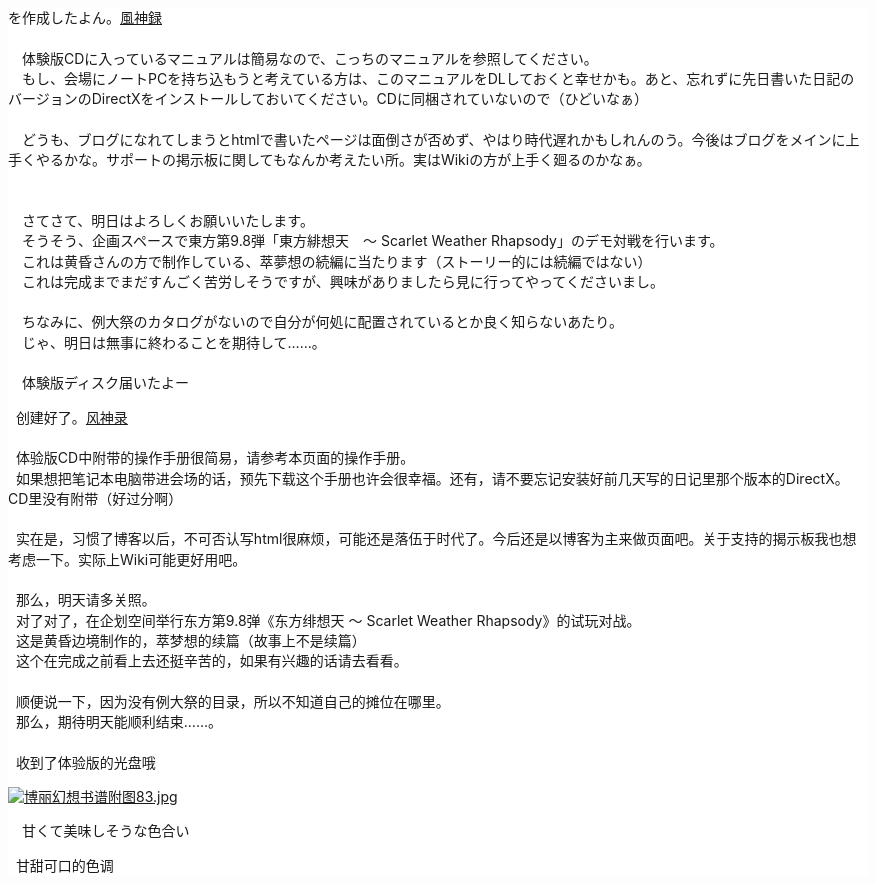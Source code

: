 <p>を作成したよん。<a rel="nofollow" class="external text" href="http://www16.big.or.jp/~zun/html/th10top.html">風神録</a><br>
<br>
　体験版CDに入っているマニュアルは簡易なので、こっちのマニュアルを参照してください。<br>
　もし、会場にノートPCを持ち込もうと考えている方は、このマニュアルをDLしておくと幸せかも。あと、忘れずに先日書いた日記のバージョンのDirectXをインストールしておいてください。CDに同梱されていないので（ひどいなぁ）<br>
<br>
　どうも、ブログになれてしまうとhtmlで書いたページは面倒さが否めず、やはり時代遅れかもしれんのう。今後はブログをメインに上手くやるかな。サポートの掲示板に関してもなんか考えたい所。実はWikiの方が上手く廻るのかなぁ。<br>
<br>
<br>
　さてさて、明日はよろしくお願いいたします。<br>
　そうそう、企画スペースで東方第9.8弾「東方緋想天　～ Scarlet Weather Rhapsody」のデモ対戦を行います。<br>
　これは黄昏さんの方で制作している、萃夢想の続編に当たります（ストーリー的には続編ではない）<br>
　これは完成までまだすんごく苦労しそうですが、興味がありましたら見に行ってやってくださいまし。<br>
<br>
　ちなみに、例大祭のカタログがないので自分が何処に配置されているとか良く知らないあたり。<br>
　じゃ、明日は無事に終わることを期待して……。<br>
<br>
　体験版ディスク届いたよー
</p>
</div>
</td>
<th style="background:#f9f9f9; border-left:none">
</th>
<td class="zhdef" width="50%" style="padding-left:1em;">
<div class="poem">
<p>&#160;&#160;创建好了。<a rel="nofollow" class="external text" href="http://www16.big.or.jp/~zun/html/th10top.html">风神录</a><br>
<br>
&#160;&#160;体验版CD中附带的操作手册很简易，请参考本页面的操作手册。<br>
&#160;&#160;如果想把笔记本电脑带进会场的话，预先下载这个手册也许会很幸福。还有，请不要忘记安装好前几天写的日记里那个版本的DirectX。CD里没有附带（好过分啊）<br>
<br>
&#160;&#160;实在是，习惯了博客以后，不可否认写html很麻烦，可能还是落伍于时代了。今后还是以博客为主来做页面吧。关于支持的揭示板我也想考虑一下。实际上Wiki可能更好用吧。<br>
<br>
&#160;&#160;那么，明天请多关照。<br>
&#160;&#160;对了对了，在企划空间举行东方第9.8弹《东方绯想天 ～ Scarlet Weather Rhapsody》的试玩对战。<br>
&#160;&#160;这是黄昏边境制作的，萃梦想的续篇（故事上不是续篇）<br>
&#160;&#160;这个在完成之前看上去还挺辛苦的，如果有兴趣的话请去看看。<br>
<br>
&#160;&#160;顺便说一下，因为没有例大祭的目录，所以不知道自己的摊位在哪里。<br>
&#160;&#160;那么，期待明天能顺利结束……。<br>
<br>
&#160;&#160;收到了体验版的光盘哦
</p>
</div>
</td></tr>
<tr>
<th class="trancol" colspan="3"><a href="./文件-博丽幻想书谱附图83.jpg.md" class="image"><img alt="博丽幻想书谱附图83.jpg" src="https://upload.thwiki.cc/8/85/%E5%8D%9A%E4%B8%BD%E5%B9%BB%E6%83%B3%E4%B9%A6%E8%B0%B1%E9%99%84%E5%9B%BE83.jpg" decoding="async" loading="lazy" width="256" height="212" data-file-width="256" data-file-height="212"></a>
</th></tr>
<tr>
<td class="jadef" width="50%" lang="ja" style="border-right:none; padding-left:1em;">
<div class="poem">
<p>　甘くて美味しそうな色合い
</p>
</div>
</td>
<th style="background:#f9f9f9; border-left:none">
</th>
<td class="zhdef" width="50%" style="padding-left:1em;">
<div class="poem">
<p>&#160;&#160;甘甜可口的色调
</p>